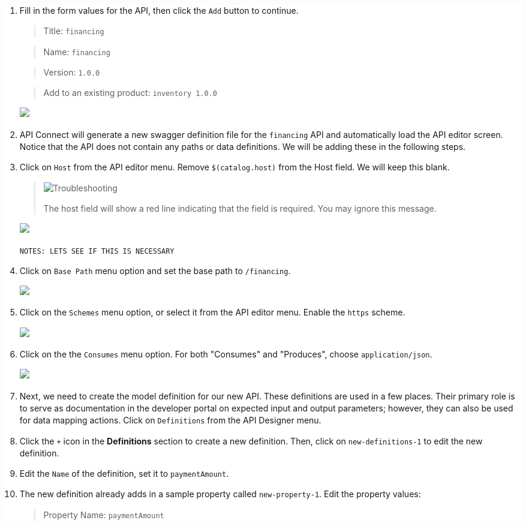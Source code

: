 1. Fill in the form values for the API, then click the `Add` button to continue.

	> Title: `financing`
	
	> Name: `financing`
	
	> Version: `1.0.0`
	
	> Add to an existing product: `inventory 1.0.0`

	![](https://github.com/ibm-apiconnect/pot-onprem-docs/raw/5010/lab-guide/img/lab5/fin_api_info.png)

1. API Connect will generate a new swagger definition file for the `financing` API and automatically load the API editor screen. Notice that the API does not contain any paths or data definitions. We will be adding these in the following steps.

1. Click on `Host` from the API editor menu. Remove `$(catalog.host)` from the Host field. We will keep this blank.

	> ![][troubleshooting]
	> 
	> The host field will show a red line indicating that the field is required. You may ignore this message.

	![](https://github.com/ibm-apiconnect/pot-onprem-docs/raw/5010/lab-guide/img/lab5/fin_no_host.png)
	
	```
	NOTES: LETS SEE IF THIS IS NECESSARY
	```

1. Click on `Base Path` menu option and set the base path to `/financing`.

	![](https://github.com/ibm-apiconnect/pot-onprem-docs/raw/5010/lab-guide/img/lab5/fin_api_basepath.png)

1. Click on the `Schemes` menu option, or select it from the API editor menu. Enable the `https` scheme.

	![](https://github.com/ibm-apiconnect/pot-onprem-docs/raw/5010/lab-guide/img/lab5/fin_schemes.png)

1. Click on the the `Consumes` menu option. For both "Consumes" and "Produces", choose `application/json`.

	![](https://github.com/ibm-apiconnect/pot-onprem-docs/raw/5010/lab-guide/img/lab5/fin_consumes_produces.png)

1. Next, we need to create the model definition for our new API. These definitions are used in a few places. Their primary role is to serve as documentation in the developer portal on expected input and output parameters; however, they can also be used for data mapping actions. Click on `Definitions` from the API Designer menu.

1. Click the `+` icon in the **Definitions** section to create a new definition. Then, click on `new-definitions-1` to edit the new definition.

1. Edit the `Name` of the definition, set it to `paymentAmount`.

1. The new definition already adds in a sample property called `new-property-1`. Edit the property values:

	> Property Name: `paymentAmount`
	

[important]: https://github.com/ibm-apiconnect/pot-onprem-docs/raw/5010/lab-guide/img/common/important.png "Important!"
[info]: https://github.com/ibm-apiconnect/pot-onprem-docs/raw/5010/lab-guide/img/common/info.png "Information"
[troubleshooting]: https://github.com/ibm-apiconnect/pot-onprem-docs/raw/5010/lab-guide/img/common/troubleshooting.png "Troubleshooting"